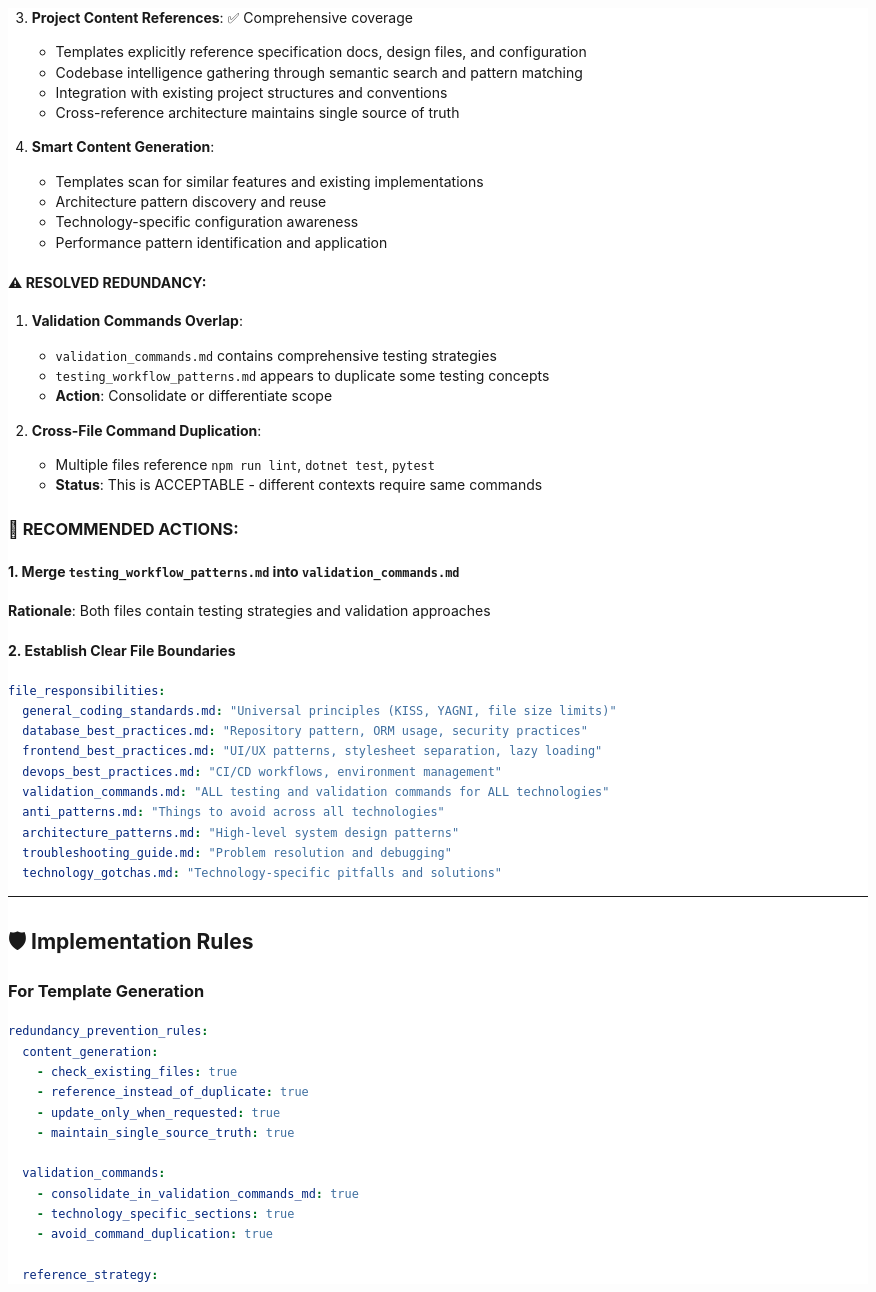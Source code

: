 3. **Project Content References**: ✅ Comprehensive coverage

   - Templates explicitly reference specification docs, design files, and configuration
   - Codebase intelligence gathering through semantic search and pattern matching
   - Integration with existing project structures and conventions
   - Cross-reference architecture maintains single source of truth

4. **Smart Content Generation**:
   - Templates scan for similar features and existing implementations
   - Architecture pattern discovery and reuse
   - Technology-specific configuration awareness
   - Performance pattern identification and application

#### ⚠️ **RESOLVED REDUNDANCY:**

1. **Validation Commands Overlap**:

   - `validation_commands.md` contains comprehensive testing strategies
   - `testing_workflow_patterns.md` appears to duplicate some testing concepts
   - **Action**: Consolidate or differentiate scope

2. **Cross-File Command Duplication**:
   - Multiple files reference `npm run lint`, `dotnet test`, `pytest`
   - **Status**: This is ACCEPTABLE - different contexts require same commands

### 🎯 **RECOMMENDED ACTIONS:**

#### 1. Merge `testing_workflow_patterns.md` into `validation_commands.md`

**Rationale**: Both files contain testing strategies and validation approaches

#### 2. Establish Clear File Boundaries

```yaml
file_responsibilities:
  general_coding_standards.md: "Universal principles (KISS, YAGNI, file size limits)"
  database_best_practices.md: "Repository pattern, ORM usage, security practices"
  frontend_best_practices.md: "UI/UX patterns, stylesheet separation, lazy loading"
  devops_best_practices.md: "CI/CD workflows, environment management"
  validation_commands.md: "ALL testing and validation commands for ALL technologies"
  anti_patterns.md: "Things to avoid across all technologies"
  architecture_patterns.md: "High-level system design patterns"
  troubleshooting_guide.md: "Problem resolution and debugging"
  technology_gotchas.md: "Technology-specific pitfalls and solutions"
```

---

## 🛡️ Implementation Rules

### For Template Generation

```yaml
redundancy_prevention_rules:
  content_generation:
    - check_existing_files: true
    - reference_instead_of_duplicate: true
    - update_only_when_requested: true
    - maintain_single_source_truth: true

  validation_commands:
    - consolidate_in_validation_commands_md: true
    - technology_specific_sections: true
    - avoid_command_duplication: true

  reference_strategy:
```